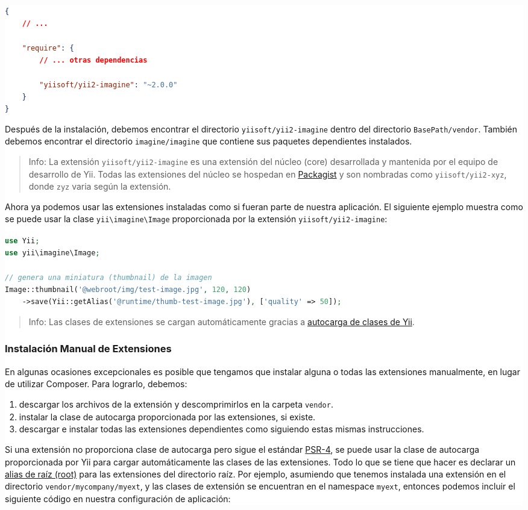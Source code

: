 ```json
{
    // ...

    "require": {
        // ... otras dependencias

        "yiisoft/yii2-imagine": "~2.0.0"
    }
}
```

Después de la instalación, debemos encontrar el directorio `yiisoft/yii2-imagine` dentro del directorio
`BasePath/vendor`. También debemos encontrar el directorio `imagine/imagine` que contiene sus paquetes dependientes
instalados.

> Info: La extensión `yiisoft/yii2-imagine` es una extensión del núcleo (core) desarrollada y mantenida por el
  equipo de desarrollo de Yii. Todas las extensiones del núcleo se hospedan en [Packagist](https://packagist.org/) y
  son nombradas como `yiisoft/yii2-xyz`, donde `zyz` varia según la extensión.

Ahora ya podemos usar las extensiones instaladas como si fueran parte de nuestra aplicación. El siguiente ejemplo
muestra como se puede usar la clase `yii\imagine\Image` proporcionada por la extensión `yiisoft/yii2-imagine`:

```php
use Yii;
use yii\imagine\Image;

// genera una miniatura (thumbnail) de la imagen
Image::thumbnail('@webroot/img/test-image.jpg', 120, 120)
    ->save(Yii::getAlias('@runtime/thumb-test-image.jpg'), ['quality' => 50]);
```

> Info: Las clases de extensiones se cargan automáticamente gracias a
  [autocarga de clases de Yii](concept-autoloading.md).

### Instalación Manual de Extensiones <span id="installing-extensions-manually"></span>

En algunas ocasiones excepcionales es posible que tengamos que instalar alguna o todas las extensiones manualmente, en lugar de utilizar Composer. Para lograrlo, debemos:


1. descargar los archivos de la extensión y descomprimirlos en la carpeta `vendor`.
2. instalar la clase de autocarga proporcionada por las extensiones, si existe.
3. descargar e instalar todas las extensiones dependientes como siguiendo estas mismas instrucciones.

Si una extensión no proporciona clase de autocarga pero sigue el estándar
[PSR-4](http://www.php-fig.org/psr/psr-4/),  se puede usar la clase de autocarga proporcionada por Yii para cargar
automáticamente las clases de las extensiones. Todo lo que se tiene que hacer es declarar un
[alias de raíz (root)](concept-aliases.md#defining-aliases)  para las extensiones del directorio raíz. Por ejemplo,
asumiendo que tenemos instalada una extensión en el directorio `vendor/mycompany/myext`, y las clases de extensión se
encuentran en el namespace `myext`, entonces podemos incluir el siguiente código en nuestra configuración de
aplicación:
